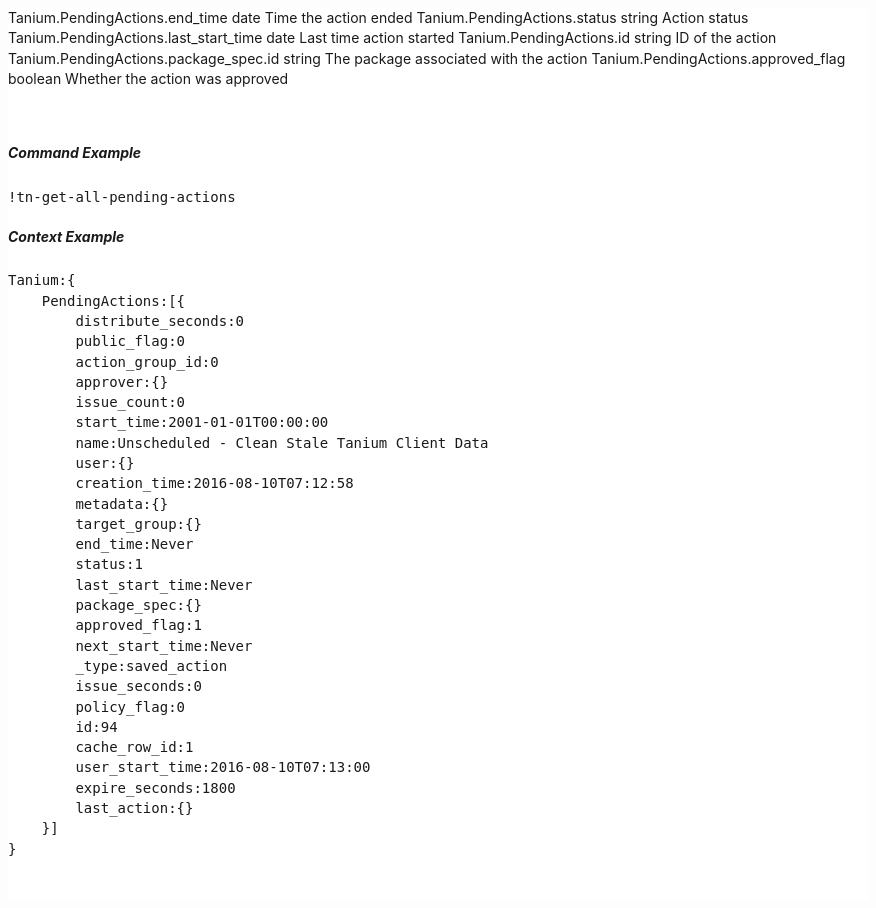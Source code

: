 <td style="width: 331px;">Tanium.PendingActions.end_time</td>
<td style="width: 65px;">date</td>
<td style="width: 312px;">Time the action ended</td>
</tr>
<tr>
<td style="width: 331px;">Tanium.PendingActions.status</td>
<td style="width: 65px;">string</td>
<td style="width: 312px;">Action status</td>
</tr>
<tr>
<td style="width: 331px;">Tanium.PendingActions.last_start_time</td>
<td style="width: 65px;">date</td>
<td style="width: 312px;">Last time action started</td>
</tr>
<tr>
<td style="width: 331px;">Tanium.PendingActions.id</td>
<td style="width: 65px;">string</td>
<td style="width: 312px;">ID of the action</td>
</tr>
<tr>
<td style="width: 331px;">Tanium.PendingActions.package_spec.id</td>
<td style="width: 65px;">string</td>
<td style="width: 312px;">The package associated with the action</td>
</tr>
<tr>
<td style="width: 331px;">Tanium.PendingActions.approved_flag</td>
<td style="width: 65px;">boolean</td>
<td style="width: 312px;">Whether the action was approved</td>
</tr>
</tbody>
</table>
<p> </p>
<h5>Command Example</h5>
<pre>!tn-get-all-pending-actions</pre>
<h5>Context Example</h5>
<pre>Tanium:{
	PendingActions:[{
		distribute_seconds:0
		public_flag:0
		action_group_id:0
		approver:{}
		issue_count:0
		start_time:2001-01-01T00:00:00
		name:Unscheduled - Clean Stale Tanium Client Data
		user:{}
		creation_time:2016-08-10T07:12:58
		metadata:{}
		target_group:{}
		end_time:Never
		status:1
		last_start_time:Never
		package_spec:{}
		approved_flag:1
		next_start_time:Never
		_type:saved_action
		issue_seconds:0
		policy_flag:0
		id:94
		cache_row_id:1
		user_start_time:2016-08-10T07:13:00
		expire_seconds:1800
		last_action:{} 
	}]
}
